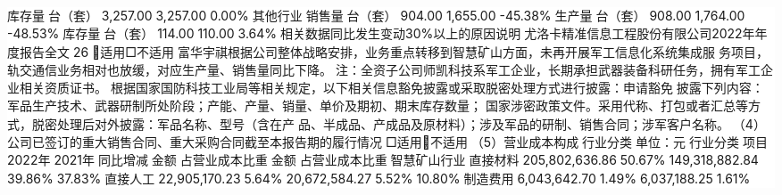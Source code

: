 库存量
台（套）
3,257.00
3,257.00
0.00%
其他行业
销售量
台（套）
904.00
1,655.00
-45.38%
生产量
台（套）
908.00
1,764.00
-48.53%
库存量
台（套）
114.00
110.00
3.64%
相关数据同比发生变动30%以上的原因说明
尤洛卡精准信息工程股份有限公司2022年年度报告全文
26
适用□不适用
富华宇祺根据公司整体战略安排，业务重点转移到智慧矿山方面，未再开展军工信息化系统集成服
务项目，轨交通信业务相对也放缓，对应生产量、销售量同比下降。
注：全资子公司师凯科技系军工企业，长期承担武器装备科研任务，拥有军工企业相关资质证书。
根据国家国防科技工业局等相关规定，以下相关信息豁免披露或采取脱密处理方式进行披露：申请豁免
披露下列内容：军品生产技术、武器研制所处阶段；产能、产量、销量、单价及期初、期末库存数量；
国家涉密政策文件。采用代称、打包或者汇总等方式，脱密处理后对外披露：军品名称、型号（含在产
品、半成品、产成品及原材料）；涉及军品的研制、销售合同；涉军客户名称。
（4）公司已签订的重大销售合同、重大采购合同截至本报告期的履行情况
□适用不适用
（5）营业成本构成
行业分类
单位：元
行业分类
项目
2022年
2021年
同比增减
金额
占营业成本比重
金额
占营业成本比重
智慧矿山行业
直接材料
205,802,636.86
50.67%
149,318,882.84
39.86%
37.83%
直接人工
22,905,170.23
5.64%
20,672,584.27
5.52%
10.80%
制造费用
6,043,642.70
1.49%
6,037,188.25
1.61%